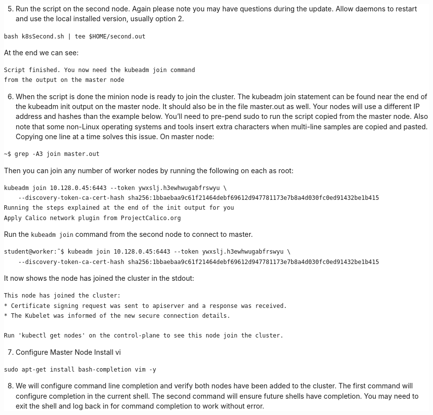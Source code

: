 5. Run the script on the second node. Again please note you may have questions during the update. Allow daemons to restart and use the local installed version, usually option 2.

```
bash k8sSecond.sh | tee $HOME/second.out
```

At the end we can see:
```
Script finished. You now need the kubeadm join command
from the output on the master node
```

6. When the script is done the minion node is ready to join the cluster.
The kubeadm join statement can be found near the end of the kubeadm init output on the master node. It should also be in the file master.out as well. Your nodes
will use a different IP address and hashes than the example below. You’ll need to pre-pend sudo to run the script copied from the master node. Also note that some non-Linux operating systems and tools insert extra characters when
multi-line samples are copied and pasted. Copying one line at a time solves this issue.
On master node:
```
~$ grep -A3 join master.out
```
Then you can join any number of worker nodes by running the following on each as root:
```
kubeadm join 10.128.0.45:6443 --token ywxslj.h3ewhwugabfrswyu \
    --discovery-token-ca-cert-hash sha256:1bbaebaa9c61f21464debf69612d947781173e7b8a4d030fc0ed91432be1b415
Running the steps explained at the end of the init output for you
Apply Calico network plugin from ProjectCalico.org
```

Run the `kubeadm join` command from the second node to connect to master.

```
student@worker:˜$ kubeadm join 10.128.0.45:6443 --token ywxslj.h3ewhwugabfrswyu \
    --discovery-token-ca-cert-hash sha256:1bbaebaa9c61f21464debf69612d947781173e7b8a4d030fc0ed91432be1b415
```

It now shows the node has joined the cluster in the stdout:
```
This node has joined the cluster:
* Certificate signing request was sent to apiserver and a response was received.
* The Kubelet was informed of the new secure connection details.

Run 'kubectl get nodes' on the control-plane to see this node join the cluster.
```


7. Configure Master Node
Install vi
```
sudo apt-get install bash-completion vim -y
```

8. We will configure command line completion and verify both nodes have been added to the cluster. The first command will configure completion in the current shell. The second command will ensure future shells have completion. You may need to exit the shell and log back in for command completion to work without error.
